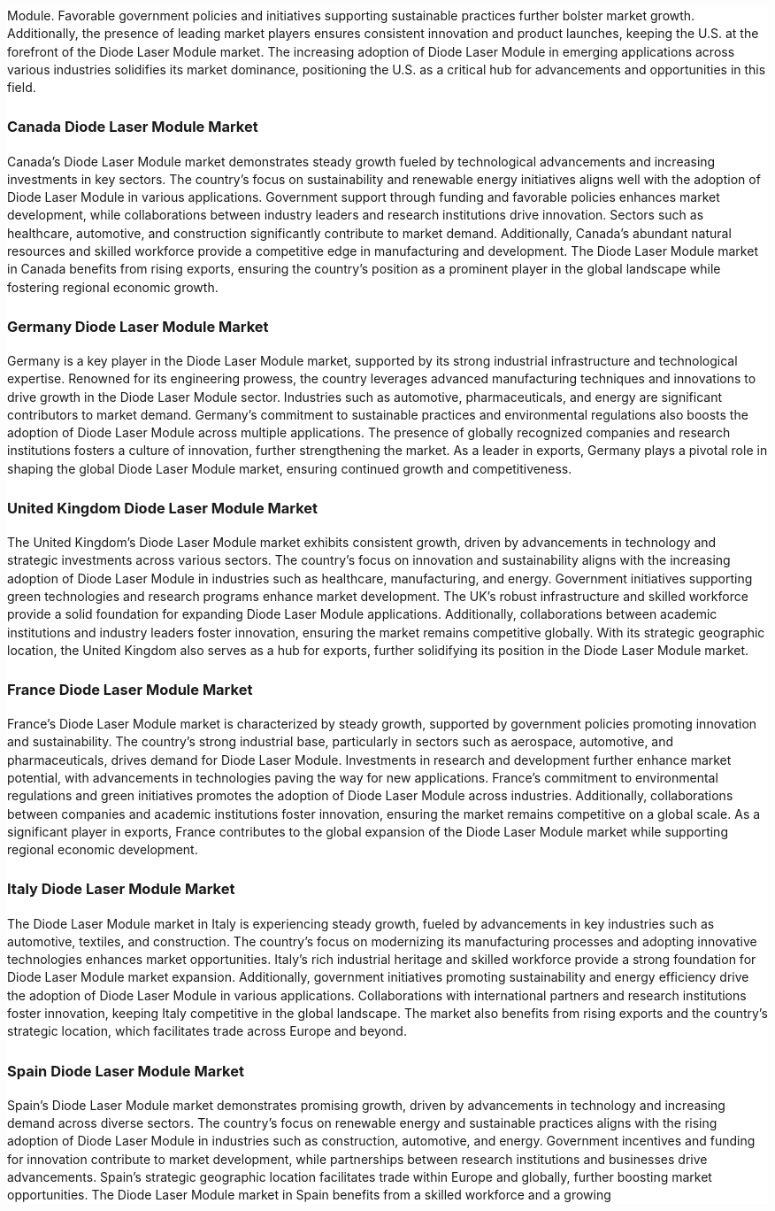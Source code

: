 Module. Favorable government policies and initiatives supporting sustainable practices further bolster market growth. Additionally, the presence of leading market players ensures consistent innovation and product launches, keeping the U.S. at the forefront of the Diode Laser Module market. The increasing adoption of Diode Laser Module in emerging applications across various industries solidifies its market dominance, positioning the U.S. as a critical hub for advancements and opportunities in this field.</p><h3>Canada Diode Laser Module Market</h3><p>Canada&rsquo;s Diode Laser Module market demonstrates steady growth fueled by technological advancements and increasing investments in key sectors. The country&rsquo;s focus on sustainability and renewable energy initiatives aligns well with the adoption of Diode Laser Module in various applications. Government support through funding and favorable policies enhances market development, while collaborations between industry leaders and research institutions drive innovation. Sectors such as healthcare, automotive, and construction significantly contribute to market demand. Additionally, Canada&rsquo;s abundant natural resources and skilled workforce provide a competitive edge in manufacturing and development. The Diode Laser Module market in Canada benefits from rising exports, ensuring the country&rsquo;s position as a prominent player in the global landscape while fostering regional economic growth.</p><h3>Germany Diode Laser Module Market</h3><p>Germany is a key player in the Diode Laser Module market, supported by its strong industrial infrastructure and technological expertise. Renowned for its engineering prowess, the country leverages advanced manufacturing techniques and innovations to drive growth in the Diode Laser Module sector. Industries such as automotive, pharmaceuticals, and energy are significant contributors to market demand. Germany&rsquo;s commitment to sustainable practices and environmental regulations also boosts the adoption of Diode Laser Module across multiple applications. The presence of globally recognized companies and research institutions fosters a culture of innovation, further strengthening the market. As a leader in exports, Germany plays a pivotal role in shaping the global Diode Laser Module market, ensuring continued growth and competitiveness.</p><h3>United Kingdom Diode Laser Module Market</h3><p>The United Kingdom&rsquo;s Diode Laser Module market exhibits consistent growth, driven by advancements in technology and strategic investments across various sectors. The country&rsquo;s focus on innovation and sustainability aligns with the increasing adoption of Diode Laser Module in industries such as healthcare, manufacturing, and energy. Government initiatives supporting green technologies and research programs enhance market development. The UK&rsquo;s robust infrastructure and skilled workforce provide a solid foundation for expanding Diode Laser Module applications. Additionally, collaborations between academic institutions and industry leaders foster innovation, ensuring the market remains competitive globally. With its strategic geographic location, the United Kingdom also serves as a hub for exports, further solidifying its position in the Diode Laser Module market.</p><h3>France Diode Laser Module Market</h3><p>France&rsquo;s Diode Laser Module market is characterized by steady growth, supported by government policies promoting innovation and sustainability. The country&rsquo;s strong industrial base, particularly in sectors such as aerospace, automotive, and pharmaceuticals, drives demand for Diode Laser Module. Investments in research and development further enhance market potential, with advancements in technologies paving the way for new applications. France&rsquo;s commitment to environmental regulations and green initiatives promotes the adoption of Diode Laser Module across industries. Additionally, collaborations between companies and academic institutions foster innovation, ensuring the market remains competitive on a global scale. As a significant player in exports, France contributes to the global expansion of the Diode Laser Module market while supporting regional economic development.</p><h3>Italy Diode Laser Module Market</h3><p>The Diode Laser Module market in Italy is experiencing steady growth, fueled by advancements in key industries such as automotive, textiles, and construction. The country&rsquo;s focus on modernizing its manufacturing processes and adopting innovative technologies enhances market opportunities. Italy&rsquo;s rich industrial heritage and skilled workforce provide a strong foundation for Diode Laser Module market expansion. Additionally, government initiatives promoting sustainability and energy efficiency drive the adoption of Diode Laser Module in various applications. Collaborations with international partners and research institutions foster innovation, keeping Italy competitive in the global landscape. The market also benefits from rising exports and the country&rsquo;s strategic location, which facilitates trade across Europe and beyond.</p><h3>Spain Diode Laser Module Market</h3><p>Spain&rsquo;s Diode Laser Module market demonstrates promising growth, driven by advancements in technology and increasing demand across diverse sectors. The country&rsquo;s focus on renewable energy and sustainable practices aligns with the rising adoption of Diode Laser Module in industries such as construction, automotive, and energy. Government incentives and funding for innovation contribute to market development, while partnerships between research institutions and businesses drive advancements. Spain&rsquo;s strategic geographic location facilitates trade within Europe and globally, further boosting market opportunities. The Diode Laser Module market in Spain benefits from a skilled workforce and a growing